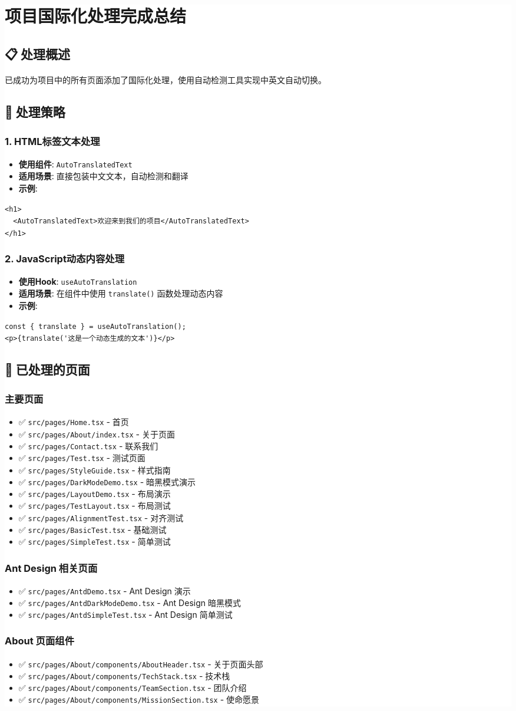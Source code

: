 # 项目国际化处理完成总结

## 📋 处理概述

已成功为项目中的所有页面添加了国际化处理，使用自动检测工具实现中英文自动切换。

## 🎯 处理策略

### 1. HTML标签文本处理
- **使用组件**: `AutoTranslatedText`
- **适用场景**: 直接包装中文文本，自动检测和翻译
- **示例**:
```tsx
<h1>
  <AutoTranslatedText>欢迎来到我们的项目</AutoTranslatedText>
</h1>
```

### 2. JavaScript动态内容处理
- **使用Hook**: `useAutoTranslation`
- **适用场景**: 在组件中使用 `translate()` 函数处理动态内容
- **示例**:
```tsx
const { translate } = useAutoTranslation();
<p>{translate('这是一个动态生成的文本')}</p>
```

## 📁 已处理的页面

### 主要页面
- ✅ `src/pages/Home.tsx` - 首页
- ✅ `src/pages/About/index.tsx` - 关于页面
- ✅ `src/pages/Contact.tsx` - 联系我们
- ✅ `src/pages/Test.tsx` - 测试页面
- ✅ `src/pages/StyleGuide.tsx` - 样式指南
- ✅ `src/pages/DarkModeDemo.tsx` - 暗黑模式演示
- ✅ `src/pages/LayoutDemo.tsx` - 布局演示
- ✅ `src/pages/TestLayout.tsx` - 布局测试
- ✅ `src/pages/AlignmentTest.tsx` - 对齐测试
- ✅ `src/pages/BasicTest.tsx` - 基础测试
- ✅ `src/pages/SimpleTest.tsx` - 简单测试

### Ant Design 相关页面
- ✅ `src/pages/AntdDemo.tsx` - Ant Design 演示
- ✅ `src/pages/AntdDarkModeDemo.tsx` - Ant Design 暗黑模式
- ✅ `src/pages/AntdSimpleTest.tsx` - Ant Design 简单测试

### About 页面组件
- ✅ `src/pages/About/components/AboutHeader.tsx` - 关于页面头部
- ✅ `src/pages/About/components/TechStack.tsx` - 技术栈
- ✅ `src/pages/About/components/TeamSection.tsx` - 团队介绍
- ✅ `src/pages/About/components/MissionSection.tsx` - 使命愿景
